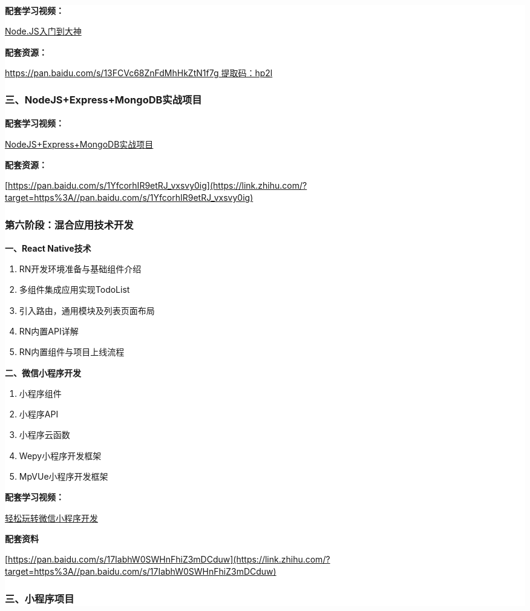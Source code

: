 **配套学习视频：**

[Node.JS入门到大神](https://link.zhihu.com/?target=https%3A//www.bilibili.com/video/av93926147)

**配套资源：**

[https://pan.baidu.com/s/13FCVc68ZnFdMhHkZtN1f7g 提取码：hp2l](https://link.zhihu.com/?target=https%3A//pan.baidu.com/s/13FCVc68ZnFdMhHkZtN1f7g)



### 三、NodeJS+Express+MongoDB实战项目

**配套学习视频：**

[NodeJS+Express+MongoDB实战项目](https://link.zhihu.com/?target=https%3A//www.bilibili.com/video/av76294539)

**配套资源：**

[https://pan.baidu.com/s/1YfcorhIR9etRJ_vxsvy0ig](https://link.zhihu.com/?target=https%3A//pan.baidu.com/s/1YfcorhIR9etRJ_vxsvy0ig)



### 第六阶段：混合应用技术开发

**一、React Native技术**

1. RN开发环境准备与基础组件介绍

2. 多组件集成应用实现TodoList

3. 引入路由，通用模块及列表页面布局

4. RN内置API详解

5. RN内置组件与项目上线流程

**二、微信小程序开发**

1. 小程序组件

2. 小程序API

3. 小程序云函数

4. Wepy小程序开发框架

5. MpVUe小程序开发框架

**配套学习视频：**

[轻松玩转微信小程序开发](https://link.zhihu.com/?target=https%3A//www.bilibili.com/video/av62816038)

**配套资料**

[https://pan.baidu.com/s/17IabhW0SWHnFhiZ3mDCduw](https://link.zhihu.com/?target=https%3A//pan.baidu.com/s/17IabhW0SWHnFhiZ3mDCduw)



### 三、小程序项目
